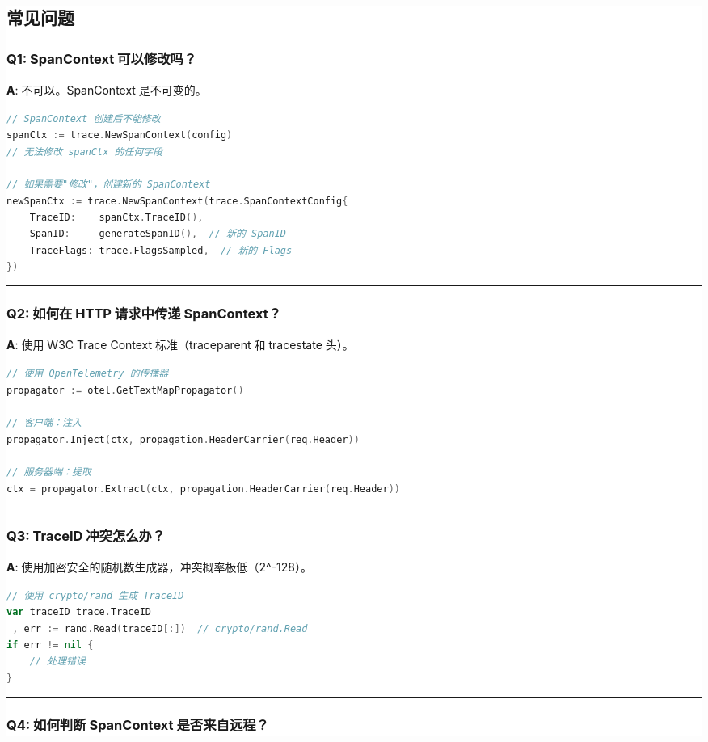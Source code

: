 
## 常见问题

### Q1: SpanContext 可以修改吗？

**A**: 不可以。SpanContext 是不可变的。

```go
// SpanContext 创建后不能修改
spanCtx := trace.NewSpanContext(config)
// 无法修改 spanCtx 的任何字段

// 如果需要"修改"，创建新的 SpanContext
newSpanCtx := trace.NewSpanContext(trace.SpanContextConfig{
    TraceID:    spanCtx.TraceID(),
    SpanID:     generateSpanID(),  // 新的 SpanID
    TraceFlags: trace.FlagsSampled,  // 新的 Flags
})
```

---

### Q2: 如何在 HTTP 请求中传递 SpanContext？

**A**: 使用 W3C Trace Context 标准（traceparent 和 tracestate 头）。

```go
// 使用 OpenTelemetry 的传播器
propagator := otel.GetTextMapPropagator()

// 客户端：注入
propagator.Inject(ctx, propagation.HeaderCarrier(req.Header))

// 服务器端：提取
ctx = propagator.Extract(ctx, propagation.HeaderCarrier(req.Header))
```

---

### Q3: TraceID 冲突怎么办？

**A**: 使用加密安全的随机数生成器，冲突概率极低（2^-128）。

```go
// 使用 crypto/rand 生成 TraceID
var traceID trace.TraceID
_, err := rand.Read(traceID[:])  // crypto/rand.Read
if err != nil {
    // 处理错误
}
```

---

### Q4: 如何判断 SpanContext 是否来自远程？
